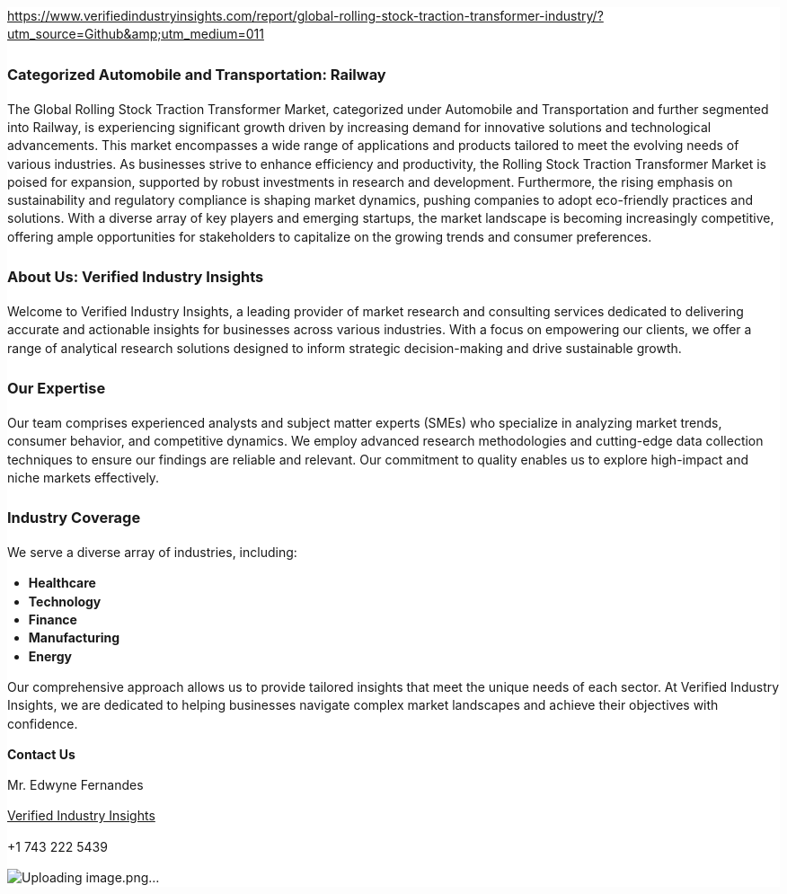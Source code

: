 </strong><a href="https://www.verifiedindustryinsights.com/report/global-rolling-stock-traction-transformer-industry/?utm_source=Github&amp;utm_medium=011">https://www.verifiedindustryinsights.com/report/global-rolling-stock-traction-transformer-industry/?utm_source=Github&amp;utm_medium=011</a>&nbsp;</p><h3>Categorized Automobile and Transportation: Railway </h3><p>The Global Rolling Stock Traction Transformer  Market, categorized under Automobile and Transportation and further segmented into Railway, is experiencing significant growth driven by increasing demand for innovative solutions and technological advancements. This market encompasses a wide range of applications and products tailored to meet the evolving needs of various industries. As businesses strive to enhance efficiency and productivity, the Rolling Stock Traction Transformer  Market is poised for expansion, supported by robust investments in research and development. Furthermore, the rising emphasis on sustainability and regulatory compliance is shaping market dynamics, pushing companies to adopt eco-friendly practices and solutions. With a diverse array of key players and emerging startups, the market landscape is becoming increasingly competitive, offering ample opportunities for stakeholders to capitalize on the growing trends and consumer preferences.</p><h3>About Us: Verified Industry Insights</h3><p>Welcome to Verified Industry Insights, a leading provider of market research and consulting services dedicated to delivering accurate and actionable insights for businesses across various industries. With a focus on empowering our clients, we offer a range of analytical research solutions designed to inform strategic decision-making and drive sustainable growth.</p><h3>Our Expertise</h3><p>Our team comprises experienced analysts and subject matter experts (SMEs) who specialize in analyzing market trends, consumer behavior, and competitive dynamics. We employ advanced research methodologies and cutting-edge data collection techniques to ensure our findings are reliable and relevant. Our commitment to quality enables us to explore high-impact and niche markets effectively.</p><h3>Industry Coverage</h3><p>We serve a diverse array of industries, including:</p><ul><li><strong>Healthcare</strong></li><li><strong>Technology</strong></li><li><strong>Finance</strong></li><li><strong>Manufacturing</strong></li><li><strong>Energy</strong></li></ul><p>Our comprehensive approach allows us to provide tailored insights that meet the unique needs of each sector. At Verified Industry Insights, we are dedicated to helping businesses navigate complex market landscapes and achieve their objectives with confidence.</p><p><strong>Contact Us</strong></p><p>Mr. Edwyne Fernandes</p><p><a href="https://www.verifiedindustryinsights.com/">Verified Industry Insights</a></p><p>+1 743 222 5439</p>
![Uploading image.png…]()
